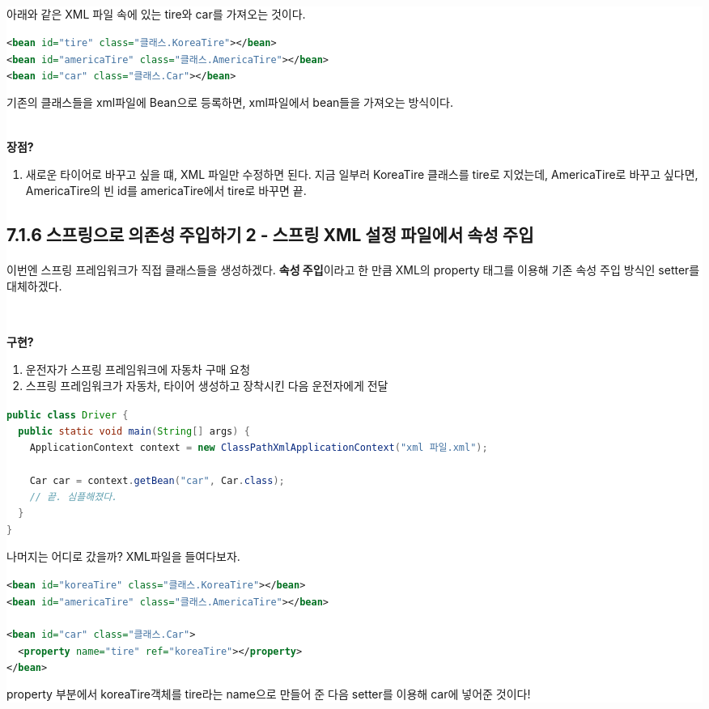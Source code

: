 아래와 같은 XML 파일 속에 있는 tire와 car를 가져오는 것이다.
```xml
<bean id="tire" class="클래스.KoreaTire"></bean>
<bean id="americaTire" class="클래스.AmericaTire"></bean>
<bean id="car" class="클래스.Car"></bean>
```
기존의 클래스들을 xml파일에 Bean으로 등록하면, xml파일에서 bean들을 가져오는 방식이다. <br> <br>

**장점?**
1. 새로운 타이어로 바꾸고 싶을 떄, XML 파일만 수정하면 된다. 지금 일부러 KoreaTire 클래스를 tire로 지었는데, AmericaTire로 바꾸고 싶다면, AmericaTire의 빈 id를 americaTire에서 tire로 바꾸면 끝.

## 7.1.6 스프링으로 의존성 주입하기 2 - 스프링 XML 설정 파일에서 속성 주입

이번엔 스프링 프레임워크가 직접 클래스들을 생성하겠다. **속성 주입**이라고 한 만큼 XML의 property 태그를 이용해 기존 속성 주입 방식인 setter를 대체하겠다.

<br>

**구현?**
1. 운전자가 스프링 프레임워크에 자동차 구매 요청
2. 스프링 프레임워크가 자동차, 타이어 생성하고 장착시킨 다음 운전자에게 전달

```java
public class Driver {
  public static void main(String[] args) {
    ApplicationContext context = new ClassPathXmlApplicationContext("xml 파일.xml");
        
    Car car = context.getBean("car", Car.class);
    // 끝. 심플해졌다.
  }
}
```
나머지는 어디로 갔을까? XML파일을 들여다보자.
```xml
<bean id="koreaTire" class="클래스.KoreaTire"></bean>
<bean id="americaTire" class="클래스.AmericaTire"></bean>

<bean id="car" class="클래스.Car">
  <property name="tire" ref="koreaTire"></property>
</bean>
```
property 부분에서 koreaTire객체를 tire라는 name으로 만들어 준 다음 setter를 이용해 car에 넣어준 것이다!
